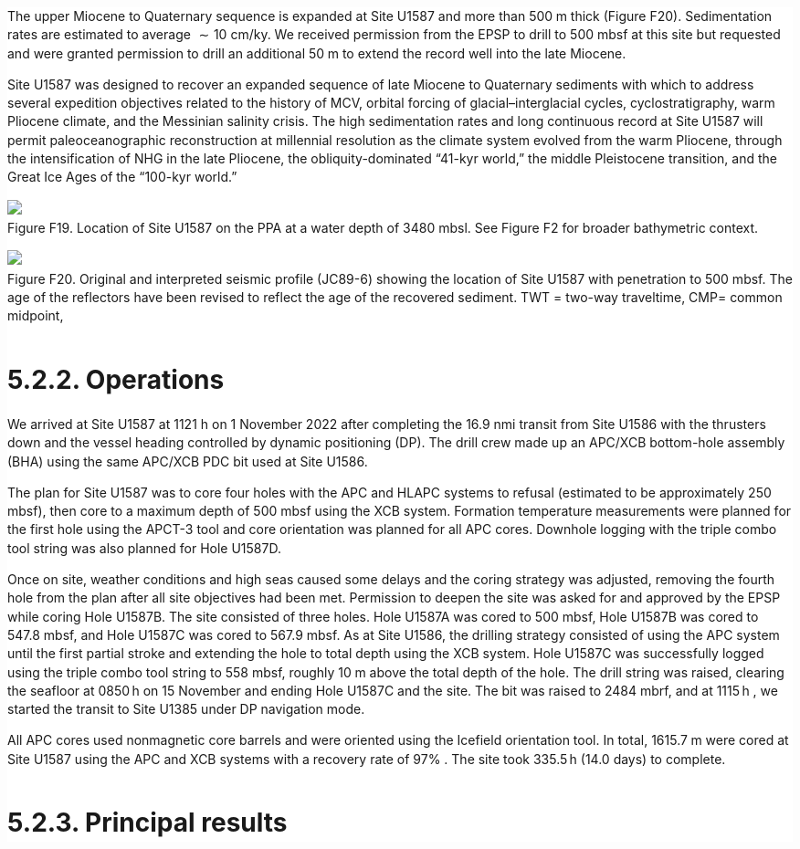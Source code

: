 The upper Miocene to Quaternary sequence is expanded at Site U1587 and more than $500\;\mathrm{m}$ thick (Figure F20). Sedimentation rates are estimated to average ${\sim}10\ \mathrm{cm/ky}.$ We received permission from the EPSP to drill to 500 mbsf at this site but requested and were granted permission to drill an additional $50\;\mathrm{m}$ to extend the record well into the late Miocene.  

Site U1587 was designed to recover an expanded sequence of late Miocene to Quaternary sediments with which to address several expedition objectives related to the history of MCV, orbital forcing of glacial–interglacial cycles, cyclostratigraphy, warm Pliocene climate, and the Messinian salinity crisis. The high sedimentation rates and long continuous record at Site U1587 will permit paleoceanographic reconstruction at millennial resolution as the climate system evolved from the warm Pliocene, through the intensification of NHG in the late Pliocene, the obliquity-dominated “41-kyr world,” the middle Pleistocene transition, and the Great Ice Ages of the “100-kyr world.”  

![](images/0bc14e1dba29e613917c44db7fdf53a590a1f0a7fb8da4fb4f7087fbdcf09f3a.jpg)  
Figure F19. Location of Site U1587 on the PPA at a water depth of 3480 mbsl. See Figure F2 for broader bathymetric context.  

![](images/8cbfdcc62c7e81daaf3192f58be2246d0596ac19ccd1870edbc02ef74c0739ba.jpg)  
Figure F20. Original and interpreted seismic profile (JC89-6) showing the location of Site U1587 with penetration to 500 mbsf. The age of the reflectors have been revised to reflect the age of the recovered sediment. TWT $=$ two-way traveltime, ${\mathsf{C M P}}=$ common midpoint,  

# 5.2.2. Operations  

We arrived at Site U1587 at 1121 h on 1 November 2022 after completing the $16.9\ \mathrm{nmi}$ transit from Site U1586 with the thrusters down and the vessel heading controlled by dynamic positioning (DP). The drill crew made up an APC/XCB bottom-hole assembly (BHA) using the same APC/XCB PDC bit used at Site U1586.  

The plan for Site U1587 was to core four holes with the APC and HLAPC systems to refusal (estimated to be approximately 250 mbsf), then core to a maximum depth of 500 mbsf using the XCB system. Formation temperature measurements were planned for the first hole using the APCT-3 tool and core orientation was planned for all APC cores. Downhole logging with the triple combo tool string was also planned for Hole U1587D.  

Once on site, weather conditions and high seas caused some delays and the coring strategy was adjusted, removing the fourth hole from the plan after all site objectives had been met. Permission to deepen the site was asked for and approved by the EPSP while coring Hole U1587B. The site consisted of three holes. Hole U1587A was cored to 500 mbsf, Hole U1587B was cored to 547.8 mbsf, and Hole U1587C was cored to 567.9 mbsf. As at Site U1586, the drilling strategy consisted of using the APC system until the first partial stroke and extending the hole to total depth using the XCB system. Hole U1587C was successfully logged using the triple combo tool string to 558 mbsf, roughly $10\;\mathrm{m}$ above the total depth of the hole. The drill string was raised, clearing the seafloor at $0850\,\mathrm{h}$ on 15 November and ending Hole U1587C and the site. The bit was raised to 2484 mbrf, and at $1115\,\mathrm{h}$ , we started the transit to Site U1385 under DP navigation mode.  

All APC cores used nonmagnetic core barrels and were oriented using the Icefield orientation tool. In total, $1615.7\;\mathrm{m}$ were cored at Site U1587 using the APC and XCB systems with a recovery rate of $97\%$ . The site took $335.5\,\mathrm{h}$ (14.0 days) to complete.  

# 5.2.3. Principal results  
